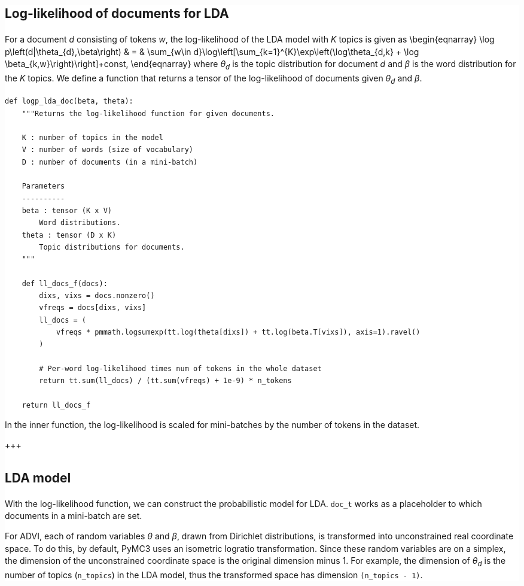 ## Log-likelihood of documents for LDA
For a document $d$ consisting of tokens $w$, the log-likelihood of the LDA model with $K$ topics is given as
\begin{eqnarray}
    \log p\left(d|\theta_{d},\beta\right) & = & \sum_{w\in d}\log\left[\sum_{k=1}^{K}\exp\left(\log\theta_{d,k} + \log \beta_{k,w}\right)\right]+const, 
\end{eqnarray}
where $\theta_{d}$ is the topic distribution for document $d$ and $\beta$ is the word distribution for the $K$ topics. We define a function that returns a tensor of the log-likelihood of documents given $\theta_{d}$ and $\beta$.

```{code-cell} ipython3
def logp_lda_doc(beta, theta):
    """Returns the log-likelihood function for given documents.

    K : number of topics in the model
    V : number of words (size of vocabulary)
    D : number of documents (in a mini-batch)

    Parameters
    ----------
    beta : tensor (K x V)
        Word distributions.
    theta : tensor (D x K)
        Topic distributions for documents.
    """

    def ll_docs_f(docs):
        dixs, vixs = docs.nonzero()
        vfreqs = docs[dixs, vixs]
        ll_docs = (
            vfreqs * pmmath.logsumexp(tt.log(theta[dixs]) + tt.log(beta.T[vixs]), axis=1).ravel()
        )

        # Per-word log-likelihood times num of tokens in the whole dataset
        return tt.sum(ll_docs) / (tt.sum(vfreqs) + 1e-9) * n_tokens

    return ll_docs_f
```

In the inner function, the log-likelihood is scaled for mini-batches by the number of tokens in the dataset.

+++

## LDA model
With the log-likelihood function, we can construct the probabilistic model for LDA. `doc_t` works as a placeholder to which documents in a mini-batch are set.  

For ADVI, each of random variables $\theta$ and $\beta$, drawn from Dirichlet distributions, is transformed into unconstrained real coordinate space. To do this, by default, PyMC3 uses an isometric logratio transformation. Since these random variables are on a simplex, the dimension of the unconstrained coordinate space is the original dimension minus 1. For example, the dimension of $\theta_{d}$ is the number of topics (`n_topics`) in the LDA model, thus the transformed space has dimension `(n_topics - 1)`. 
